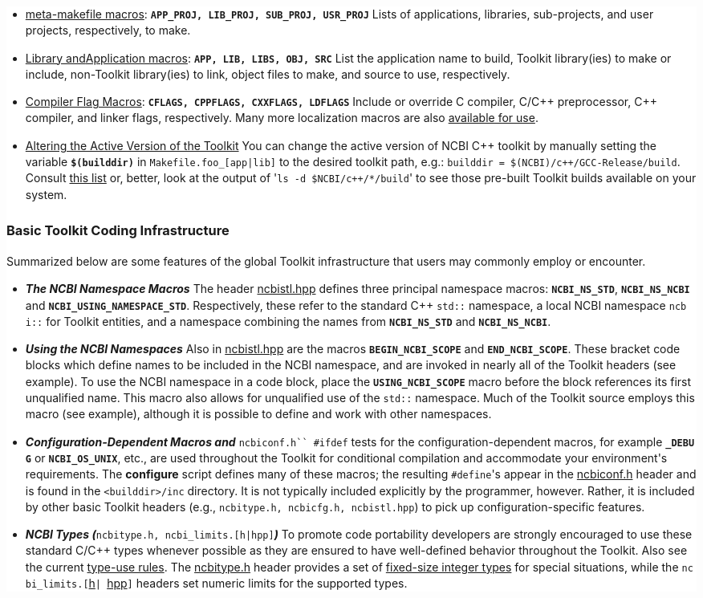 -   [meta-makefile macros](ch_proj.html#ch_proj.inside_make_meta): **`APP_PROJ, LIB_PROJ, SUB_PROJ, USR_PROJ`** Lists of applications, libraries, sub-projects, and user projects, respectively, to make.

-   [Library and](ch_proj.html#ch_proj.make_proj_lib)[Application macros](ch_proj.html#ch_proj.make_proj_app): **`APP, LIB, LIBS, OBJ, SRC`** List the application name to build, Toolkit library(ies) to make or include, non-Toolkit library(ies) to link, object files to make, and source to use, respectively.

-   [Compiler Flag Macros](ch_build.html#ch_build.build_make_macros): **`CFLAGS, CPPFLAGS, CXXFLAGS, LDFLAGS`** Include or override C compiler, C/C++ preprocessor, C++ compiler, and linker flags, respectively. Many more localization macros are also [available for use](ch_config.html#ch_config.ch_configlocalizatio).

-   [Altering the Active Version of the Toolkit](ch_proj.html#ch_proj.new_project_Starting) You can change the active version of NCBI C++ toolkit by manually setting the variable **`$(builddir)`** in `Makefile.foo_[app|lib]` to the desired toolkit path, e.g.: `builddir = $(NCBI)/c++/GCC-Release/build`.<br/>Consult [this list](ch_proj.html#ch_proj.outside_dir_loc) or, better, look at the output of '`ls -d $NCBI/c++/*/build`' to see those pre-built Toolkit builds available on your system.

<a name="ch_start.coding_infrastructure"></a>

### Basic Toolkit Coding Infrastructure

Summarized below are some features of the global Toolkit infrastructure that users may commonly employ or encounter.

-   ***The NCBI Namespace Macros*** The header [ncbistl.hpp](https://www.ncbi.nlm.nih.gov/IEB/ToolBox/CPP_DOC/lxr/source/include/corelib/ncbistl.hpp) defines three principal namespace macros: **`NCBI_NS_STD`**, **`NCBI_NS_NCBI`** and **`NCBI_USING_NAMESPACE_STD`**. Respectively, these refer to the standard C++ `std::` namespace, a local NCBI namespace `ncbi::` for Toolkit entities, and a namespace combining the names from **`NCBI_NS_STD`** and **`NCBI_NS_NCBI`**.

-   ***Using the NCBI Namespaces*** Also in [ncbistl.hpp](https://www.ncbi.nlm.nih.gov/IEB/ToolBox/CPP_DOC/lxr/source/include/corelib/ncbistl.hpp) are the macros **`BEGIN_NCBI_SCOPE`** and **`END_NCBI_SCOPE`**. These bracket code blocks which define names to be included in the NCBI namespace, and are invoked in nearly all of the Toolkit headers (see example). To use the NCBI namespace in a code block, place the **`USING_NCBI_SCOPE`** macro before the block references its first unqualified name. This macro also allows for unqualified use of the `std::` namespace. Much of the Toolkit source employs this macro (see example), although it is possible to define and work with other namespaces.

-   ***Configuration-Dependent Macros and*** `ncbiconf.h`` #ifdef` tests for the configuration-dependent macros, for example **`_DEBUG`** or **`NCBI_OS_UNIX`**, etc., are used throughout the Toolkit for conditional compilation and accommodate your environment's requirements. The **configure** script defines many of these macros; the resulting `#define`'s appear in the [ncbiconf.h](https://www.ncbi.nlm.nih.gov/IEB/ToolBox/CPP_DOC/lxr/source/include/ncbiconf.h) header and is found in the `<builddir>/inc` directory. It is not typically included explicitly by the programmer, however. Rather, it is included by other basic Toolkit headers (e.g., `ncbitype.h, ncbicfg.h, ncbistl.hpp`) to pick up configuration-specific features.

-   ***NCBI Types (***`ncbitype.h, ncbi_limits.[h|hpp]`***)*** To promote code portability developers are strongly encouraged to use these standard C/C++ types whenever possible as they are ensured to have well-defined behavior throughout the Toolkit. Also see the current [type-use rules](ch_core.html#ch_core.types_policy). The [ncbitype.h](https://www.ncbi.nlm.nih.gov/IEB/ToolBox/CPP_DOC/lxr/source/include/corelib/ncbitype.h) header provides a set of [fixed-size integer types](ch_core.html#ch_core.fixed_size_integers) for special situations, while the `ncbi_limits.[`[h](https://www.ncbi.nlm.nih.gov/IEB/ToolBox/CPP_DOC/lxr/source/include/corelib/ncbi_limits.h)`| `[hpp](https://www.ncbi.nlm.nih.gov/IEB/ToolBox/CPP_DOC/lxr/source/include/corelib/ncbi_limits.h)`]` headers set numeric limits for the supported types.
